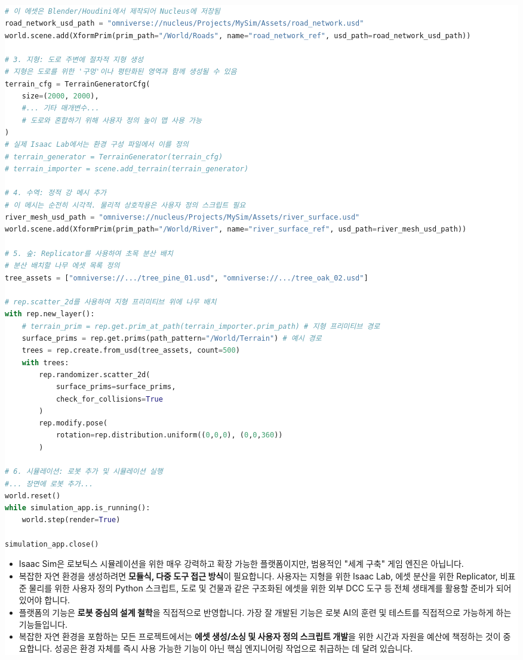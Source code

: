 ```Python
# 이 에셋은 Blender/Houdini에서 제작되어 Nucleus에 저장됨
road_network_usd_path = "omniverse://nucleus/Projects/MySim/Assets/road_network.usd"
world.scene.add(XformPrim(prim_path="/World/Roads", name="road_network_ref", usd_path=road_network_usd_path))

# 3. 지형: 도로 주변에 절차적 지형 생성
# 지형은 도로를 위한 '구멍'이나 평탄화된 영역과 함께 생성될 수 있음
terrain_cfg = TerrainGeneratorCfg(
    size=(2000, 2000), 
    #... 기타 매개변수...
    # 도로와 혼합하기 위해 사용자 정의 높이 맵 사용 가능
)
# 실제 Isaac Lab에서는 환경 구성 파일에서 이를 정의
# terrain_generator = TerrainGenerator(terrain_cfg)
# terrain_importer = scene.add_terrain(terrain_generator)

# 4. 수역: 정적 강 메시 추가
# 이 메시는 순전히 시각적. 물리적 상호작용은 사용자 정의 스크립트 필요
river_mesh_usd_path = "omniverse://nucleus/Projects/MySim/Assets/river_surface.usd"
world.scene.add(XformPrim(prim_path="/World/River", name="river_surface_ref", usd_path=river_mesh_usd_path))

# 5. 숲: Replicator를 사용하여 초목 분산 배치
# 분산 배치할 나무 에셋 목록 정의
tree_assets = ["omniverse://.../tree_pine_01.usd", "omniverse://.../tree_oak_02.usd"]

# rep.scatter_2d를 사용하여 지형 프리미티브 위에 나무 배치
with rep.new_layer():
    # terrain_prim = rep.get.prim_at_path(terrain_importer.prim_path) # 지형 프리미티브 경로
    surface_prims = rep.get.prims(path_pattern="/World/Terrain") # 예시 경로
    trees = rep.create.from_usd(tree_assets, count=500)
    with trees:
        rep.randomizer.scatter_2d(
            surface_prims=surface_prims,
            check_for_collisions=True
        )
        rep.modify.pose(
            rotation=rep.distribution.uniform((0,0,0), (0,0,360))
        )

# 6. 시뮬레이션: 로봇 추가 및 시뮬레이션 실행
#... 장면에 로봇 추가...
world.reset()
while simulation_app.is_running():
    world.step(render=True)
    
simulation_app.close()
```


- Isaac Sim은 로보틱스 시뮬레이션을 위한 매우 강력하고 확장 가능한 플랫폼이지만, 범용적인 "세계 구축" 게임 엔진은 아닙니다.
- 복잡한 자연 환경을 생성하려면 **모듈식, 다중 도구 접근 방식**이 필요합니다. 사용자는 지형을 위한 Isaac Lab, 에셋 분산을 위한 Replicator, 비표준 물리를 위한 사용자 정의 Python 스크립트, 도로 및 건물과 같은 구조화된 에셋을 위한 외부 DCC 도구 등 전체 생태계를 활용할 준비가 되어 있어야 합니다.
- 플랫폼의 기능은 **로봇 중심의 설계 철학**을 직접적으로 반영합니다. 가장 잘 개발된 기능은 로봇 AI의 훈련 및 테스트를 직접적으로 가능하게 하는 기능들입니다.
- 복잡한 자연 환경을 포함하는 모든 프로젝트에서는 **에셋 생성/소싱 및 사용자 정의 스크립트 개발**을 위한 시간과 자원을 예산에 책정하는 것이 중요합니다. 성공은 환경 자체를 즉시 사용 가능한 기능이 아닌 핵심 엔지니어링 작업으로 취급하는 데 달려 있습니다.
